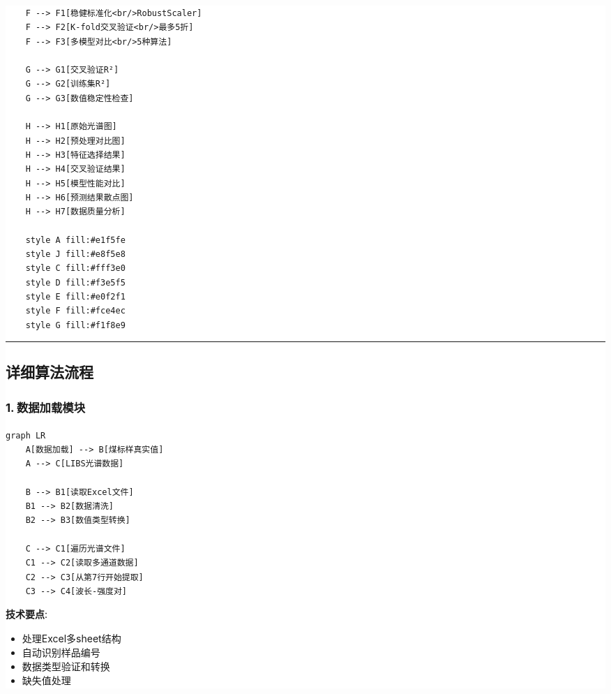 ```mermaid
    F --> F1[稳健标准化<br/>RobustScaler]
    F --> F2[K-fold交叉验证<br/>最多5折]
    F --> F3[多模型对比<br/>5种算法]
    
    G --> G1[交叉验证R²]
    G --> G2[训练集R²]
    G --> G3[数值稳定性检查]
    
    H --> H1[原始光谱图]
    H --> H2[预处理对比图]
    H --> H3[特征选择结果]
    H --> H4[交叉验证结果]
    H --> H5[模型性能对比]
    H --> H6[预测结果散点图]
    H --> H7[数据质量分析]

    style A fill:#e1f5fe
    style J fill:#e8f5e8
    style C fill:#fff3e0
    style D fill:#f3e5f5
    style E fill:#e0f2f1
    style F fill:#fce4ec
    style G fill:#f1f8e9
```

---

## 详细算法流程

### 1. 数据加载模块

```mermaid
graph LR
    A[数据加载] --> B[煤标样真实值]
    A --> C[LIBS光谱数据]
    
    B --> B1[读取Excel文件]
    B1 --> B2[数据清洗]
    B2 --> B3[数值类型转换]
    
    C --> C1[遍历光谱文件]
    C1 --> C2[读取多通道数据]
    C2 --> C3[从第7行开始提取]
    C3 --> C4[波长-强度对]
```

**技术要点**:
- 处理Excel多sheet结构
- 自动识别样品编号
- 数据类型验证和转换
- 缺失值处理
